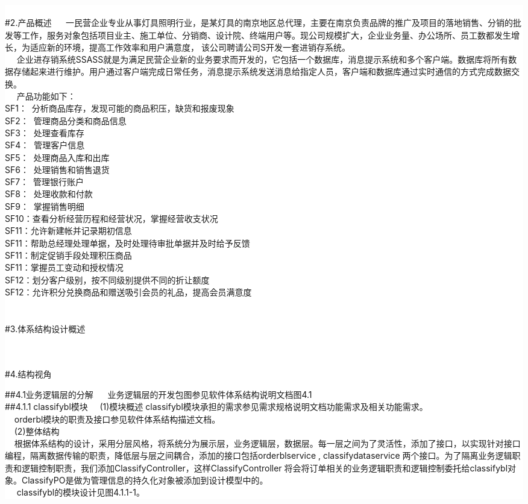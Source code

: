 <br>
#2.产品概述
&nbsp;&nbsp;&nbsp; &nbsp;一民营企业专业从事灯具照明行业，是某灯具的南京地区总代理，主要在南京负责品牌的推广及项目的落地销售、分销的批发等工作，服务对象包括项目业主、施工单位、分销商、设计院、终端用户等。现公司规模扩大，企业业务量、办公场所、员工数都发生增长，为适应新的环境，提高工作效率和用户满意度， 该公司聘请公司S开发一套进销存系统。
<br>&nbsp;&nbsp;&nbsp; &nbsp;企业进存销系统SSASS就是为满足民营企业新的业务要求而开发的，它包括一个数据库，消息提示系统和多个客户端。数据库将所有数据存储起来进行维护。用户通过客户端完成日常任务，消息提示系统发送消息给指定人员，客户端和数据库通过实时通信的方式完成数据交换。<br>
	&nbsp;&nbsp;&nbsp; &nbsp;产品功能如下：
	<br>SF1：&nbsp;&nbsp;分析商品库存，发现可能的商品积压，缺货和报废现象
<br>SF2：&nbsp;&nbsp;管理商品分类和商品信息
<br>SF3：&nbsp;&nbsp;处理查看库存
<br>SF4：&nbsp;&nbsp;管理客户信息
<br>SF5：&nbsp;&nbsp;处理商品入库和出库
<br>SF6：&nbsp;&nbsp;处理销售和销售退货
<br>SF7：&nbsp;&nbsp;管理银行账户
<br>SF8：&nbsp;&nbsp;处理收款和付款
<br>SF9：&nbsp;&nbsp;掌握销售明细
<br>SF10：查看分析经营历程和经营状况，掌握经营收支状况
<br>SF11：允许新建帐并记录期初信息
<br>SF11：帮助总经理处理单据，及时处理待审批单据并及时给予反馈
<br>SF11：制定促销手段处理积压商品
<br>SF11：掌握员工变动和授权情况
<br>SF12：划分客户级别，按不同级别提供不同的折让额度
<br>SF12：允许积分兑换商品和赠送吸引会员的礼品，提高会员满意度

<br>
<br>
<br>
#3.体系结构设计概述
<br>
<br>
<br>

#4.结构视角

##4.1业务逻辑层的分解
&nbsp;&nbsp;&nbsp;&nbsp;   业务逻辑层的开发包图参见软件体系结构说明文档图4.1<br>
##4.1.1 classifybl模块
&nbsp;&nbsp;&nbsp;&nbsp;(1)模块概述
classifybl模块承担的需求参见需求规格说明文档功能需求及相关功能需求。
<br>
&nbsp;&nbsp;&nbsp;&nbsp;orderbl模块的职责及接口参见软件体系结构描述文档。
<br>&nbsp;&nbsp;&nbsp;&nbsp;(2)整体结构<br>
&nbsp;&nbsp;&nbsp;&nbsp;根据体系结构的设计，采用分层风格，将系统分为展示层，业务逻辑层，数据层。每一层之间为了灵活性，添加了接口，以实现针对接口编程，隔离数据传输的职责，降低层与层之间耦合，添加的接口包括orderblservice , classifydataservice 两个接口。为了隔离业务逻辑职责和逻辑控制职责，我们添加ClassifyController，这样ClassifyController 将会将订单相关的业务逻辑职责和逻辑控制委托给classifybl对象。ClassifyPO是做为管理信息的持久化对象被添加到设计模型中的。<br>
 &nbsp;&nbsp;&nbsp;&nbsp; classifybl的模块设计见图4.1.1-1。
 <br>